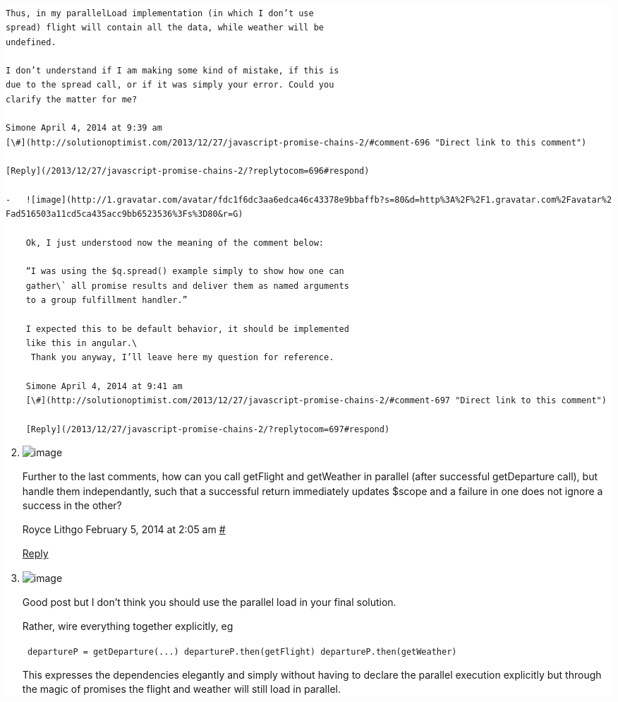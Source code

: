     Thus, in my parallelLoad implementation (in which I don’t use
    spread) flight will contain all the data, while weather will be
    undefined.

    I don’t understand if I am making some kind of mistake, if this is
    due to the spread call, or if it was simply your error. Could you
    clarify the matter for me?

    Simone April 4, 2014 at 9:39 am
    [\#](http://solutionoptimist.com/2013/12/27/javascript-promise-chains-2/#comment-696 "Direct link to this comment")

    [Reply](/2013/12/27/javascript-promise-chains-2/?replytocom=696#respond)

    -   ![image](http://1.gravatar.com/avatar/fdc1f6dc3aa6edca46c43378e9bbaffb?s=80&d=http%3A%2F%2F1.gravatar.com%2Favatar%2Fad516503a11cd5ca435acc9bb6523536%3Fs%3D80&r=G)

        Ok, I just understood now the meaning of the comment below:

        “I was using the $q.spread() example simply to show how one can
        gather\` all promise results and deliver them as named arguments
        to a group fulfillment handler.”

        I expected this to be default behavior, it should be implemented
        like this in angular.\
         Thank you anyway, I’ll leave here my question for reference.

        Simone April 4, 2014 at 9:41 am
        [\#](http://solutionoptimist.com/2013/12/27/javascript-promise-chains-2/#comment-697 "Direct link to this comment")

        [Reply](/2013/12/27/javascript-promise-chains-2/?replytocom=697#respond)

2.  ![image](http://0.gravatar.com/avatar/22cbe82c6fabddeba83342d736b3fcc2?s=80&d=http%3A%2F%2F0.gravatar.com%2Favatar%2Fad516503a11cd5ca435acc9bb6523536%3Fs%3D80&r=G)

    Further to the last comments, how can you call getFlight and
    getWeather in parallel (after successful getDeparture call), but
    handle them independantly, such that a successful return immediately
    updates $scope and a failure in one does not ignore a success in the
    other?

    Royce Lithgo February 5, 2014 at 2:05 am
    [\#](http://solutionoptimist.com/2013/12/27/javascript-promise-chains-2/#comment-578 "Direct link to this comment")

    [Reply](/2013/12/27/javascript-promise-chains-2/?replytocom=578#respond)

3.  ![image](http://1.gravatar.com/avatar/d3c7129b5f2c88c2a01a1d8ac508e2d8?s=80&d=http%3A%2F%2F1.gravatar.com%2Favatar%2Fad516503a11cd5ca435acc9bb6523536%3Fs%3D80&r=G)

    Good post but I don’t think you should use the parallel load in your
    final solution.

    Rather, wire everything together explicitly, eg

    ` departureP = getDeparture(...) departureP.then(getFlight) departureP.then(getWeather)`

    This expresses the dependencies elegantly and simply without having
    to declare the parallel execution explicitly but through the magic
    of promises the flight and weather will still load in parallel.
